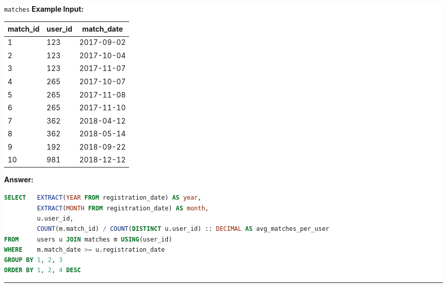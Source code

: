 `matches` **Example Input:**

| match_id | user_id | match_date |
|----------|---------|------------|
| 1        | 123     | 2017-09-02 |
| 2        | 123     | 2017-10-04 |
| 3        | 123     | 2017-11-07 |
| 4        | 265     | 2017-10-07 |
| 5        | 265     | 2017-11-08 |
| 6        | 265     | 2017-11-10 |
| 7        | 362     | 2018-04-12 |
| 8        | 362     | 2018-05-14 |
| 9        | 192     | 2018-09-22 |
| 10       | 981     | 2018-12-12 |

**Answer:**

```sql
SELECT   EXTRACT(YEAR FROM registration_date) AS year,
         EXTRACT(MONTH FROM registration_date) AS month,
         u.user_id, 
         COUNT(m.match_id) / COUNT(DISTINCT u.user_id) :: DECIMAL AS avg_matches_per_user
FROM     users u JOIN matches m USING(user_id)
WHERE    m.match_date >= u.registration_date
GROUP BY 1, 2, 3
ORDER BY 1, 2, 4 DESC
```

---